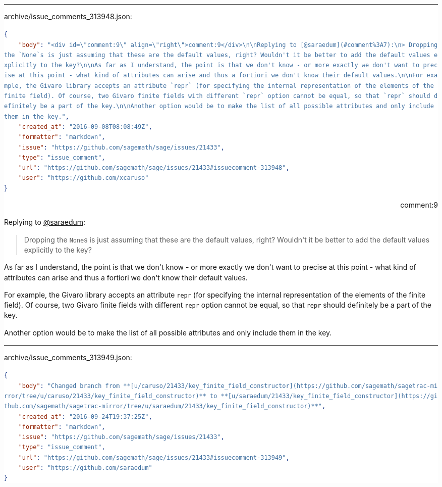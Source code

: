 

---

archive/issue_comments_313948.json:
```json
{
    "body": "<div id=\"comment:9\" align=\"right\">comment:9</div>\n\nReplying to [@saraedum](#comment%3A7):\n> Dropping the `None`s is just assuming that these are the default values, right? Wouldn't it be better to add the default values explicitly to the key?\n\nAs far as I understand, the point is that we don't know - or more exactly we don't want to precise at this point - what kind of attributes can arise and thus a fortiori we don't know their default values.\n\nFor example, the Givaro library accepts an attribute `repr` (for specifying the internal representation of the elements of the finite field). Of course, two Givaro finite fields with different `repr` option cannot be equal, so that `repr` should definitely be a part of the key.\n\nAnother option would be to make the list of all possible attributes and only include them in the key.",
    "created_at": "2016-09-08T08:08:49Z",
    "formatter": "markdown",
    "issue": "https://github.com/sagemath/sage/issues/21433",
    "type": "issue_comment",
    "url": "https://github.com/sagemath/sage/issues/21433#issuecomment-313948",
    "user": "https://github.com/xcaruso"
}
```

<div id="comment:9" align="right">comment:9</div>

Replying to [@saraedum](#comment%3A7):
> Dropping the `None`s is just assuming that these are the default values, right? Wouldn't it be better to add the default values explicitly to the key?

As far as I understand, the point is that we don't know - or more exactly we don't want to precise at this point - what kind of attributes can arise and thus a fortiori we don't know their default values.

For example, the Givaro library accepts an attribute `repr` (for specifying the internal representation of the elements of the finite field). Of course, two Givaro finite fields with different `repr` option cannot be equal, so that `repr` should definitely be a part of the key.

Another option would be to make the list of all possible attributes and only include them in the key.



---

archive/issue_comments_313949.json:
```json
{
    "body": "Changed branch from **[u/caruso/21433/key_finite_field_constructor](https://github.com/sagemath/sagetrac-mirror/tree/u/caruso/21433/key_finite_field_constructor)** to **[u/saraedum/21433/key_finite_field_constructor](https://github.com/sagemath/sagetrac-mirror/tree/u/saraedum/21433/key_finite_field_constructor)**",
    "created_at": "2016-09-24T19:37:25Z",
    "formatter": "markdown",
    "issue": "https://github.com/sagemath/sage/issues/21433",
    "type": "issue_comment",
    "url": "https://github.com/sagemath/sage/issues/21433#issuecomment-313949",
    "user": "https://github.com/saraedum"
}
```
